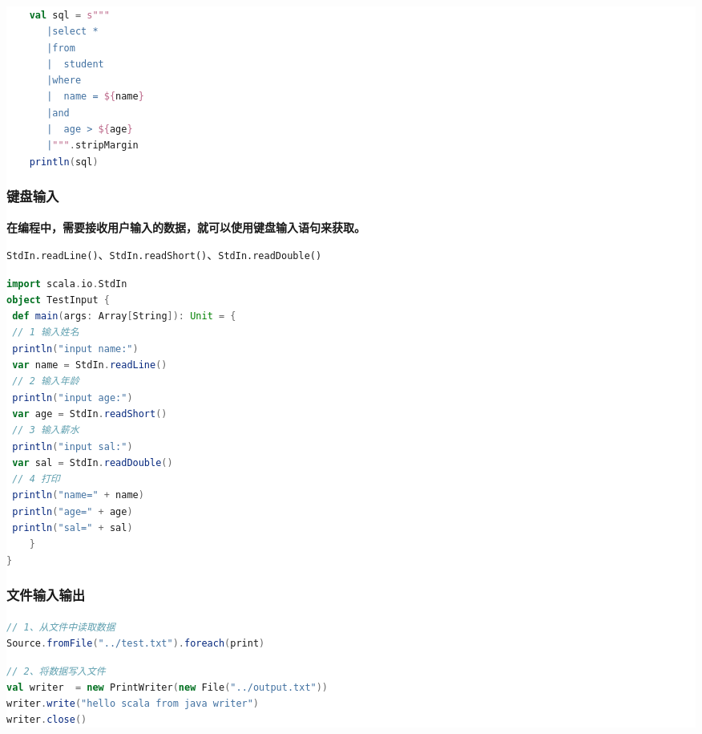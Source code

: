   ```scala
      val sql = s"""
         |select *
         |from
         |  student
         |where
         |  name = ${name}
         |and
         |  age > ${age}
         |""".stripMargin
      println(sql)
  ```



### 键盘输入

**在编程中，需要接收用户输入的数据，就可以使用键盘输入语句来获取。**

`StdIn.readLine()`、`StdIn.readShort()`、`StdIn.readDouble()`

```scala
import scala.io.StdIn
object TestInput {
 def main(args: Array[String]): Unit = {
 // 1 输入姓名
 println("input name:")
 var name = StdIn.readLine()
 // 2 输入年龄
 println("input age:")
 var age = StdIn.readShort()
 // 3 输入薪水
 println("input sal:")
 var sal = StdIn.readDouble()
 // 4 打印
 println("name=" + name)
 println("age=" + age)
 println("sal=" + sal)
 	}
}
```



### 文件输入输出

```scala
// 1、从文件中读取数据
Source.fromFile("../test.txt").foreach(print)
```

```scala
// 2、将数据写入文件
val writer  = new PrintWriter(new File("../output.txt"))
writer.write("hello scala from java writer")
writer.close()
```



[scala官方文档]: https://docs.scala-lang.org/zh-cn/tour/tour-of-scala.html